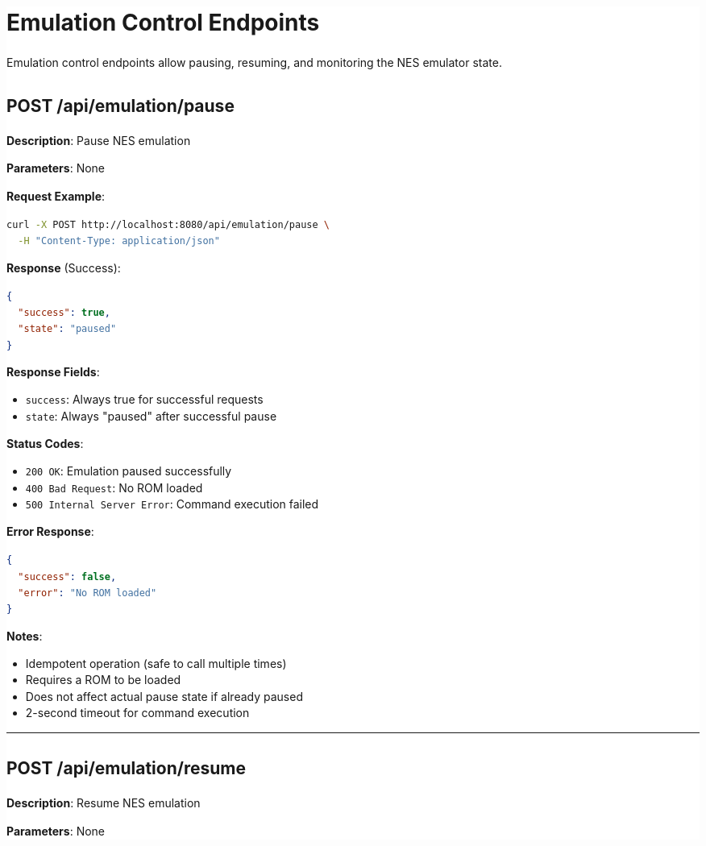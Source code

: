 # Emulation Control Endpoints

Emulation control endpoints allow pausing, resuming, and monitoring the NES emulator state.

## POST /api/emulation/pause

**Description**: Pause NES emulation

**Parameters**: None

**Request Example**:
```bash
curl -X POST http://localhost:8080/api/emulation/pause \
  -H "Content-Type: application/json"
```

**Response** (Success):
```json
{
  "success": true,
  "state": "paused"
}
```

**Response Fields**:
- `success`: Always true for successful requests
- `state`: Always "paused" after successful pause

**Status Codes**:
- `200 OK`: Emulation paused successfully
- `400 Bad Request`: No ROM loaded
- `500 Internal Server Error`: Command execution failed

**Error Response**:
```json
{
  "success": false,
  "error": "No ROM loaded"
}
```

**Notes**:
- Idempotent operation (safe to call multiple times)
- Requires a ROM to be loaded
- Does not affect actual pause state if already paused
- 2-second timeout for command execution

---

## POST /api/emulation/resume

**Description**: Resume NES emulation

**Parameters**: None
